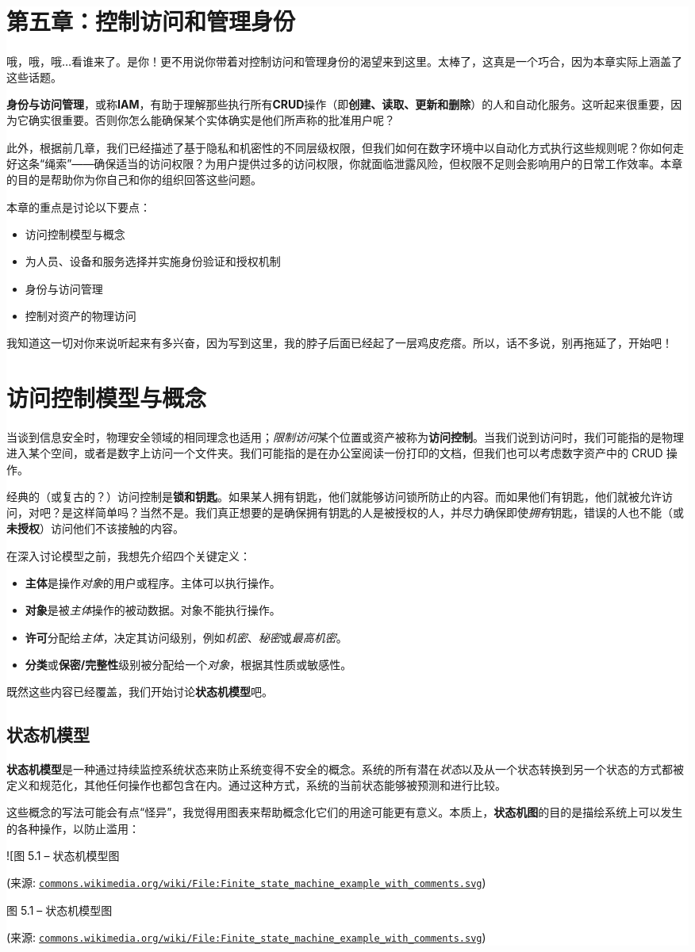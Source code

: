 # 第五章：控制访问和管理身份

哦，哦，哦…看谁来了。是你！更不用说你带着对控制访问和管理身份的渴望来到这里。太棒了，这真是一个巧合，因为本章实际上涵盖了这些话题。

**身份与访问管理**，或称**IAM**，有助于理解那些执行所有**CRUD**操作（即**创建、读取、更新和删除**）的人和自动化服务。这听起来很重要，因为它确实很重要。否则你怎么能确保某个实体确实是他们所声称的批准用户呢？

此外，根据前几章，我们已经描述了基于隐私和机密性的不同层级权限，但我们如何在数字环境中以自动化方式执行这些规则呢？你如何走好这条“绳索”——确保适当的访问权限？为用户提供过多的访问权限，你就面临泄露风险，但权限不足则会影响用户的日常工作效率。本章的目的是帮助你为你自己和你的组织回答这些问题。

本章的重点是讨论以下要点：

+   访问控制模型与概念

+   为人员、设备和服务选择并实施身份验证和授权机制

+   身份与访问管理

+   控制对资产的物理访问

我知道这一切对你来说听起来有多兴奋，因为写到这里，我的脖子后面已经起了一层鸡皮疙瘩。所以，话不多说，别再拖延了，开始吧！

# 访问控制模型与概念

当谈到信息安全时，物理安全领域的相同理念也适用；*限制访问*某个位置或资产被称为**访问控制**。当我们说到访问时，我们可能指的是物理进入某个空间，或者是数字上访问一个文件夹。我们可能指的是在办公室阅读一份打印的文档，但我们也可以考虑数字资产中的 CRUD 操作。

经典的（或复古的？）访问控制是**锁和钥匙**。如果某人拥有钥匙，他们就能够访问锁所防止的内容。而如果他们有钥匙，他们就被允许访问，对吧？是这样简单吗？当然不是。我们真正想要的是确保拥有钥匙的人是被授权的人，并尽力确保即使*拥有*钥匙，错误的人也不能（或**未授权**）访问他们不该接触的内容。

在深入讨论模型之前，我想先介绍四个关键定义：

+   **主体**是操作*对象*的用户或程序。主体可以执行操作。

+   **对象**是被*主体*操作的被动数据。对象不能执行操作。

+   **许可**分配给*主体*，决定其访问级别，例如*机密*、*秘密*或*最高机密*。

+   **分类**或**保密/完整性**级别被分配给一个*对象*，根据其性质或敏感性。

既然这些内容已经覆盖，我们开始讨论**状态机模型**吧。

## 状态机模型

**状态机模型**是一种通过持续监控系统状态来防止系统变得不安全的概念。系统的所有潜在*状态*以及从一个状态转换到另一个状态的方式都被定义和规范化，其他任何操作也都包含在内。通过这种方式，系统的当前状态能够被预测和进行比较。

这些概念的写法可能会有点“怪异”，我觉得用图表来帮助概念化它们的用途可能更有意义。本质上，**状态机图**的目的是描绘系统上可以发生的各种操作，以防止滥用：

![图 5.1 – 状态机模型图

(来源: [`commons.wikimedia.org/wiki/File:Finite_state_machine_example_with_comments.svg`](https://commons.wikimedia.org/wiki/File:Finite_state_machine_example_with_comments.svg))

图 5.1 – 状态机模型图

(来源: [`commons.wikimedia.org/wiki/File:Finite_state_machine_example_with_comments.svg`](https://commons.wikimedia.org/wiki/File:Finite_state_machine_example_with_comments.svg))

